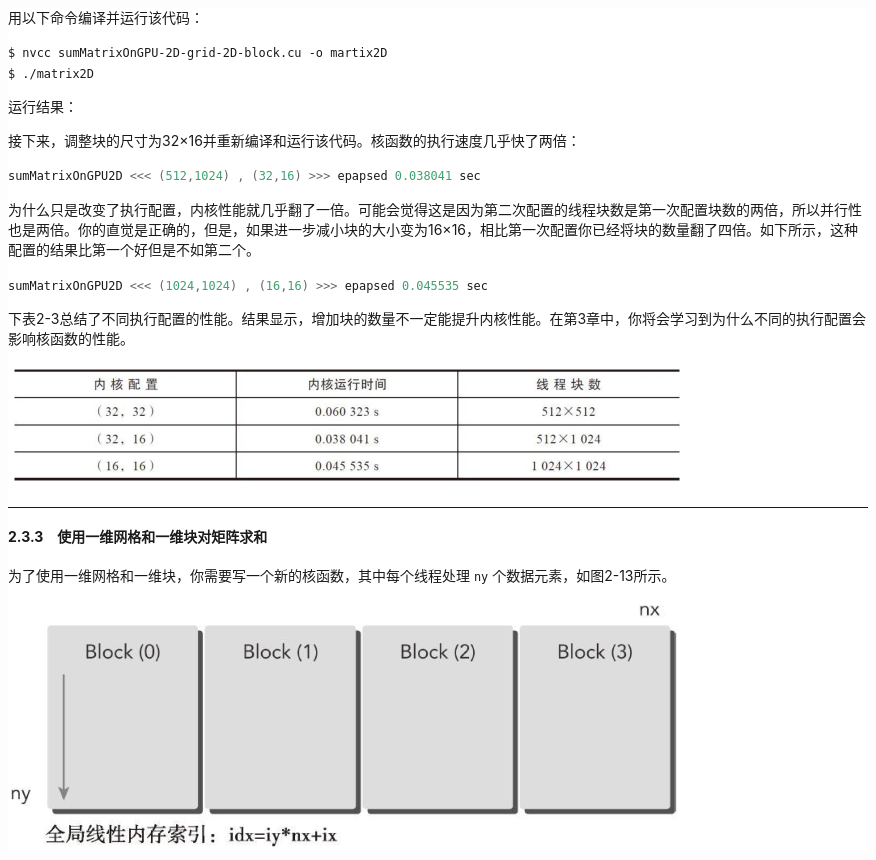 用以下命令编译并运行该代码：

```shell
$ nvcc sumMatrixOnGPU-2D-grid-2D-block.cu -o martix2D
$ ./matrix2D
```

运行结果：

```c++

```

接下来，调整块的尺寸为32×16并重新编译和运行该代码。核函数的执行速度几乎快了两倍：

```c++
sumMatrixOnGPU2D <<< (512,1024) , (32,16) >>> epapsed 0.038041 sec
```

为什么只是改变了执行配置，内核性能就几乎翻了一倍。可能会觉得这是因为第二次配置的线程块数是第一次配置块数的两倍，所以并行性也是两倍。你的直觉是正确的，但是，如果进一步减小块的大小变为16×16，相比第一次配置你已经将块的数量翻了四倍。如下所示，这种配置的结果比第一个好但是不如第二个。

```c++
sumMatrixOnGPU2D <<< (1024,1024) , (16,16) >>> epapsed 0.045535 sec
```

下表2-3总结了不同执行配置的性能。结果显示，增加块的数量不一定能提升内核性能。在第3章中，你将会学习到为什么不同的执行配置会影响核函数的性能。

![1616758726844](assets/1616758726844.png)



---

#### 2.3.3　使用一维网格和一维块对矩阵求和

为了使用一维网格和一维块，你需要写一个新的核函数，其中每个线程处理 `ny` 个数据元素，如图2-13所示。

![1616758760012](assets/1616758760012.png)
